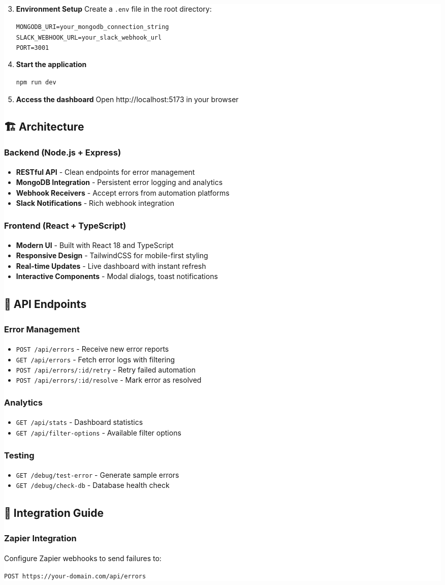 3. **Environment Setup**
   Create a `.env` file in the root directory:
   ```env
   MONGODB_URI=your_mongodb_connection_string
   SLACK_WEBHOOK_URL=your_slack_webhook_url
   PORT=3001
   ```

4. **Start the application**
   ```bash
   npm run dev
   ```

5. **Access the dashboard**
   Open http://localhost:5173 in your browser

## 🏗️ Architecture

### Backend (Node.js + Express)
- **RESTful API** - Clean endpoints for error management
- **MongoDB Integration** - Persistent error logging and analytics
- **Webhook Receivers** - Accept errors from automation platforms
- **Slack Notifications** - Rich webhook integration

### Frontend (React + TypeScript)
- **Modern UI** - Built with React 18 and TypeScript
- **Responsive Design** - TailwindCSS for mobile-first styling
- **Real-time Updates** - Live dashboard with instant refresh
- **Interactive Components** - Modal dialogs, toast notifications

## 📡 API Endpoints

### Error Management
- `POST /api/errors` - Receive new error reports
- `GET /api/errors` - Fetch error logs with filtering
- `POST /api/errors/:id/retry` - Retry failed automation
- `POST /api/errors/:id/resolve` - Mark error as resolved

### Analytics
- `GET /api/stats` - Dashboard statistics
- `GET /api/filter-options` - Available filter options

### Testing
- `GET /debug/test-error` - Generate sample errors
- `GET /debug/check-db` - Database health check

## 🔗 Integration Guide

### Zapier Integration
Configure Zapier webhooks to send failures to:
```
POST https://your-domain.com/api/errors
```
